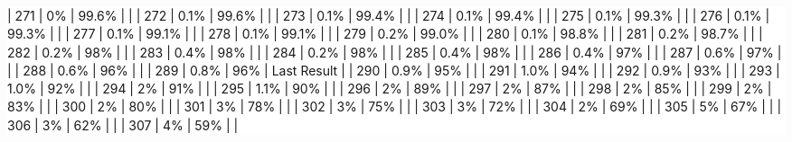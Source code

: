 | 271 | 0% | 99.6% |  |
| 272 | 0.1% | 99.6% |  |
| 273 | 0.1% | 99.4% |  |
| 274 | 0.1% | 99.4% |  |
| 275 | 0.1% | 99.3% |  |
| 276 | 0.1% | 99.3% |  |
| 277 | 0.1% | 99.1% |  |
| 278 | 0.1% | 99.1% |  |
| 279 | 0.2% | 99.0% |  |
| 280 | 0.1% | 98.8% |  |
| 281 | 0.2% | 98.7% |  |
| 282 | 0.2% | 98% |  |
| 283 | 0.4% | 98% |  |
| 284 | 0.2% | 98% |  |
| 285 | 0.4% | 98% |  |
| 286 | 0.4% | 97% |  |
| 287 | 0.6% | 97% |  |
| 288 | 0.6% | 96% |  |
| 289 | 0.8% | 96% | Last Result |
| 290 | 0.9% | 95% |  |
| 291 | 1.0% | 94% |  |
| 292 | 0.9% | 93% |  |
| 293 | 1.0% | 92% |  |
| 294 | 2% | 91% |  |
| 295 | 1.1% | 90% |  |
| 296 | 2% | 89% |  |
| 297 | 2% | 87% |  |
| 298 | 2% | 85% |  |
| 299 | 2% | 83% |  |
| 300 | 2% | 80% |  |
| 301 | 3% | 78% |  |
| 302 | 3% | 75% |  |
| 303 | 3% | 72% |  |
| 304 | 2% | 69% |  |
| 305 | 5% | 67% |  |
| 306 | 3% | 62% |  |
| 307 | 4% | 59% |  |